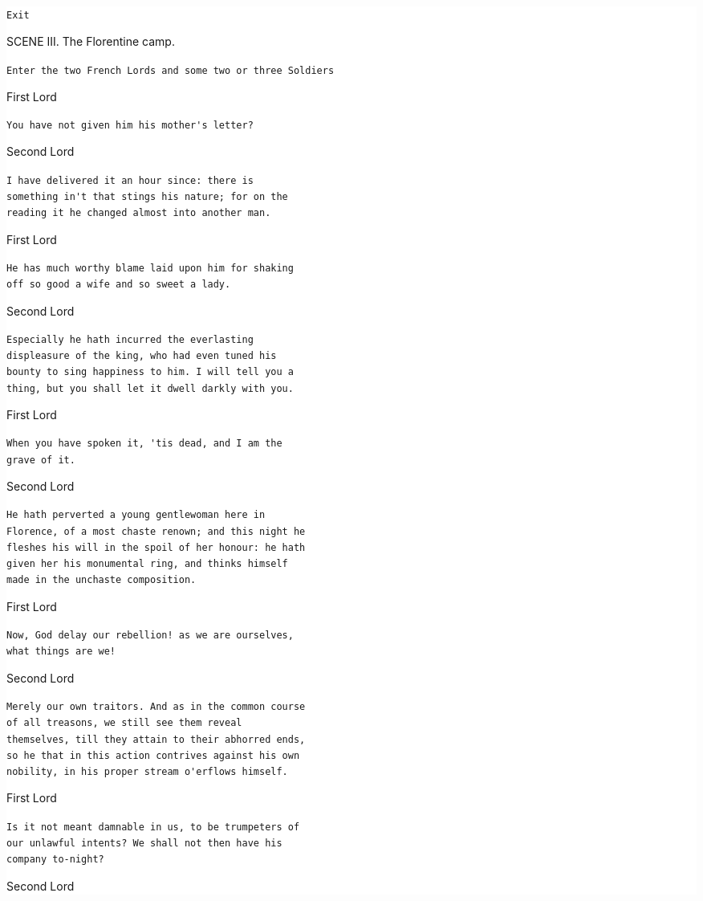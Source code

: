     Exit

SCENE III. The Florentine camp.

    Enter the two French Lords and some two or three Soldiers 

First Lord

    You have not given him his mother's letter?

Second Lord

    I have delivered it an hour since: there is
    something in't that stings his nature; for on the
    reading it he changed almost into another man.

First Lord

    He has much worthy blame laid upon him for shaking
    off so good a wife and so sweet a lady.

Second Lord

    Especially he hath incurred the everlasting
    displeasure of the king, who had even tuned his
    bounty to sing happiness to him. I will tell you a
    thing, but you shall let it dwell darkly with you.

First Lord

    When you have spoken it, 'tis dead, and I am the
    grave of it.

Second Lord

    He hath perverted a young gentlewoman here in
    Florence, of a most chaste renown; and this night he
    fleshes his will in the spoil of her honour: he hath
    given her his monumental ring, and thinks himself
    made in the unchaste composition.

First Lord

    Now, God delay our rebellion! as we are ourselves,
    what things are we!

Second Lord

    Merely our own traitors. And as in the common course
    of all treasons, we still see them reveal
    themselves, till they attain to their abhorred ends,
    so he that in this action contrives against his own
    nobility, in his proper stream o'erflows himself.

First Lord

    Is it not meant damnable in us, to be trumpeters of
    our unlawful intents? We shall not then have his
    company to-night?

Second Lord

